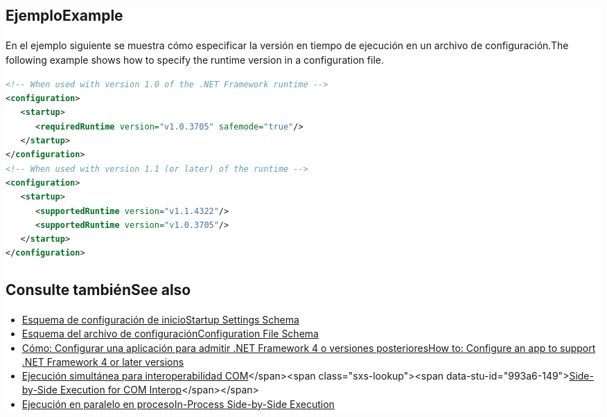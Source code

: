 ## <a name="example"></a><span data-ttu-id="993a6-143">Ejemplo</span><span class="sxs-lookup"><span data-stu-id="993a6-143">Example</span></span>

 <span data-ttu-id="993a6-144">En el ejemplo siguiente se muestra cómo especificar la versión en tiempo de ejecución en un archivo de configuración.</span><span class="sxs-lookup"><span data-stu-id="993a6-144">The following example shows how to specify the runtime version in a configuration file.</span></span>

```xml
<!-- When used with version 1.0 of the .NET Framework runtime -->
<configuration>
   <startup>
      <requiredRuntime version="v1.0.3705" safemode="true"/>
   </startup>
</configuration>
<!-- When used with version 1.1 (or later) of the runtime -->
<configuration>
   <startup>
      <supportedRuntime version="v1.1.4322"/>
      <supportedRuntime version="v1.0.3705"/>
   </startup>
</configuration>
```

## <a name="see-also"></a><span data-ttu-id="993a6-145">Consulte también</span><span class="sxs-lookup"><span data-stu-id="993a6-145">See also</span></span>

- [<span data-ttu-id="993a6-146">Esquema de configuración de inicio</span><span class="sxs-lookup"><span data-stu-id="993a6-146">Startup Settings Schema</span></span>](index.md)
- [<span data-ttu-id="993a6-147">Esquema del archivo de configuración</span><span class="sxs-lookup"><span data-stu-id="993a6-147">Configuration File Schema</span></span>](../index.md)
- [<span data-ttu-id="993a6-148">Cómo: Configurar una aplicación para admitir .NET Framework 4 o versiones posteriores</span><span class="sxs-lookup"><span data-stu-id="993a6-148">How to: Configure an app to support .NET Framework 4 or later versions</span></span>](../../../migration-guide/how-to-configure-an-app-to-support-net-framework-4-or-4-5.md)
- <span data-ttu-id="993a6-149">[Ejecución simultánea para interoperabilidad COM](https://docs.microsoft.com/previous-versions/dotnet/netframework-4.0/8t8td04t(v=vs.100))</span><span class="sxs-lookup"><span data-stu-id="993a6-149">[Side-by-Side Execution for COM Interop](https://docs.microsoft.com/previous-versions/dotnet/netframework-4.0/8t8td04t(v=vs.100))</span></span>
- [<span data-ttu-id="993a6-150">Ejecución en paralelo en proceso</span><span class="sxs-lookup"><span data-stu-id="993a6-150">In-Process Side-by-Side Execution</span></span>](../../../deployment/in-process-side-by-side-execution.md)
